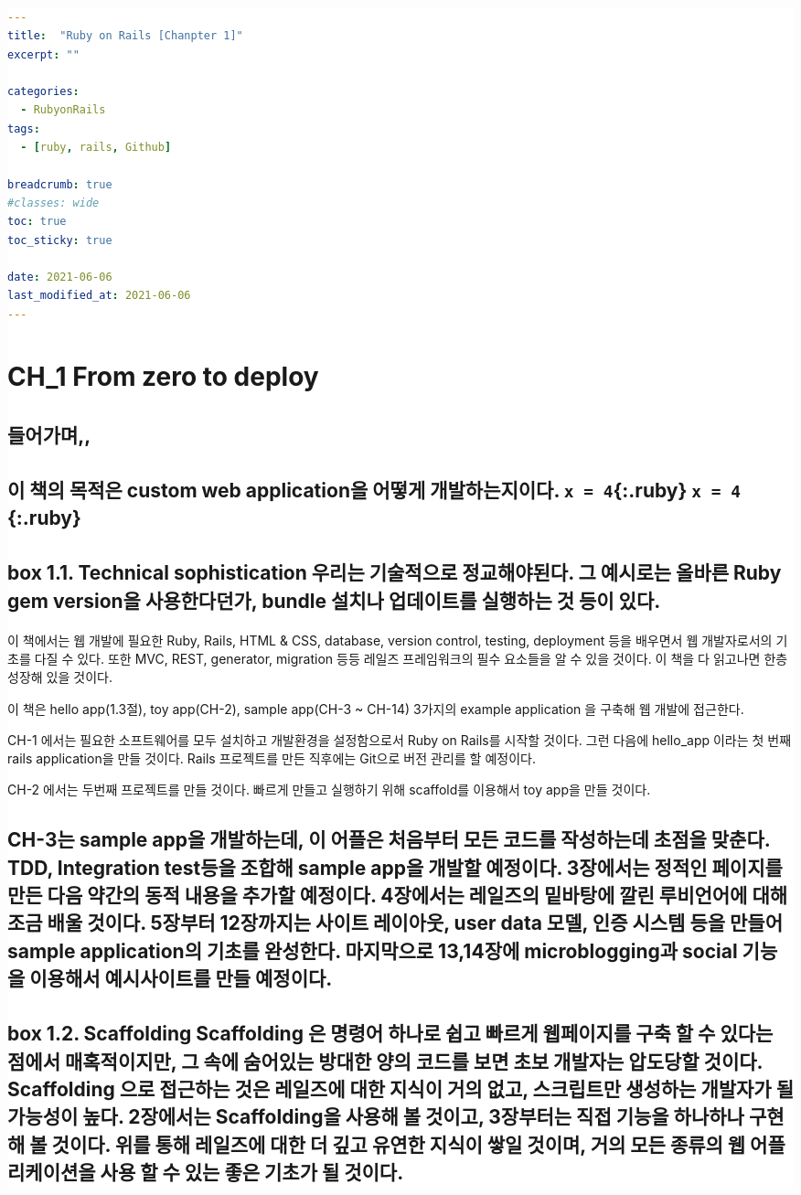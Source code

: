 ```yaml
---
title:  "Ruby on Rails [Chanpter 1]"
excerpt: ""

categories:
  - RubyonRails
tags:
  - [ruby, rails, Github]

breadcrumb: true
#classes: wide
toc: true
toc_sticky: true
 
date: 2021-06-06
last_modified_at: 2021-06-06
---
```


# CH_1 From zero to deploy
## 들어가며,,
이 책의 목적은 custom web application을 어떻게 개발하는지이다. 
`x = 4`{:.ruby}
`x = 4`{:.ruby}
---
box 1.1. Technical sophistication
우리는 기술적으로 정교해야된다. 그 예시로는 올바른 Ruby gem version을 사용한다던가, bundle 설치나 업데이트를 실행하는 것 등이 있다. 
---

이 책에서는 웹 개발에 필요한 Ruby, Rails, HTML & CSS, database, version control, testing, deployment 등을 배우면서 웹 개발자로서의 기초를 다질 수 있다.
또한 MVC, REST, generator, migration 등등 레일즈 프레임워크의 필수 요소들을 알 수 있을 것이다. 
이 책을 다 읽고나면 한층 성장해 있을 것이다.

이 책은 hello app(1.3절), toy app(CH-2), sample app(CH-3 ~ CH-14) 3가지의 example application 을 구축해 웹 개발에 접근한다. 

CH-1 에서는 필요한 소프트웨어를 모두 설치하고 개발환경을 설정함으로서 Ruby on Rails를 시작할 것이다. 그런 다음에 hello_app 이라는 첫 번째 rails application을 만들 것이다.
Rails 프로젝트를 만든 직후에는 Git으로 버전 관리를 할 예정이다.

CH-2 에서는 두번째 프로젝트를 만들 것이다. 빠르게 만들고 실행하기 위해 scaffold를 이용해서 toy app을 만들 것이다.

CH-3는 sample app을 개발하는데, 이 어플은 처음부터 모든 코드를 작성하는데 초점을 맞춘다. TDD, Integration test등을 조합해 sample app을 개발할 예정이다.
3장에서는 정적인 페이지를 만든 다음 약간의 동적 내용을 추가할 예정이다.
4장에서는 레일즈의 밑바탕에 깔린 루비언어에 대해 조금 배울 것이다. 
5장부터 12장까지는 사이트 레이아웃, user data 모델, 인증 시스템 등을 만들어 sample application의 기초를 완성한다.
마지막으로 13,14장에 microblogging과 social 기능을 이용해서 예시사이트를 만들 예정이다.
---
box 1.2. Scaffolding
Scaffolding 은 명령어 하나로 쉽고 빠르게 웹페이지를 구축 할 수 있다는 점에서 매혹적이지만, 그 속에 숨어있는 방대한 양의 코드를 보면 초보 개발자는 압도당할 것이다.
Scaffolding 으로 접근하는 것은 레일즈에 대한 지식이 거의 없고, 스크립트만 생성하는 개발자가 될 가능성이 높다.
2장에서는 Scaffolding을 사용해 볼 것이고, 3장부터는 직접 기능을 하나하나 구현 해 볼 것이다.
위를 통해 레일즈에 대한 더 깊고 유연한 지식이 쌓일 것이며, 거의 모든 종류의 웹 어플리케이션을 사용 할 수 있는 좋은 기초가 될 것이다.
---
